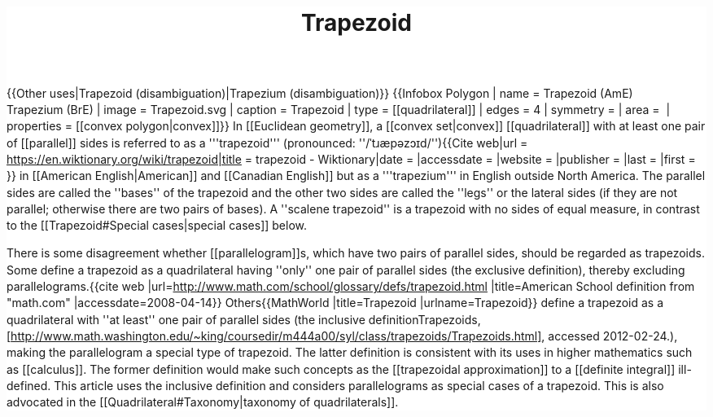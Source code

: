 ﻿---
lastrevid: 647854272
pageid: 201826
canonicalurl: http://en.wikipedia.org/wiki/Trapezoid
title: Trapezoid
editurl: http://en.wikipedia.org/w/index.php?title=Trapezoid&action=edit
length: 16244
contentmodel: wikitext
pagelanguage: en
touched: 2015-02-19T09:34:31Z
ns: 0
fullurl: http://en.wikipedia.org/wiki/Trapezoid
---

{{Other uses|Trapezoid (disambiguation)|Trapezium (disambiguation)}}
{{Infobox Polygon
| name        = Trapezoid (AmE)<br>Trapezium (BrE)
| image       = Trapezoid.svg
| caption     = Trapezoid
| type        = [[quadrilateral]]
| edges       = 4
| symmetry    = 
| area        = <math>\tfrac{a + b}{2} h</math>
| properties  = [[convex polygon|convex]]}}
In [[Euclidean geometry]], a [[convex set|convex]] [[quadrilateral]] with at least one pair of [[parallel]] sides is referred to as a '''trapezoid''' (pronounced: ''/ˈtɹæpəzɔɪd/'')<ref>{{Cite web|url = https://en.wiktionary.org/wiki/trapezoid|title = trapezoid - Wiktionary|date = |accessdate = |website = |publisher = |last = |first = }}</ref> in [[American English|American]] and [[Canadian English]] but as a '''trapezium''' in English outside North America. The parallel sides are called the ''bases'' of the trapezoid and the other two sides are called the ''legs'' or the lateral sides (if they are not parallel; otherwise there are two pairs of bases). A ''scalene trapezoid'' is a trapezoid with no sides of equal measure, in contrast to the [[Trapezoid#Special cases|special cases]] below.

There is some disagreement whether [[parallelogram]]s, which have two pairs of parallel sides, should be regarded as trapezoids. Some define a trapezoid as a quadrilateral having ''only'' one pair of parallel sides (the exclusive definition), thereby excluding parallelograms.<ref>{{cite web |url=http://www.math.com/school/glossary/defs/trapezoid.html |title=American School definition from "math.com" |accessdate=2008-04-14}}</ref> Others<ref name=Mathworld>{{MathWorld |title=Trapezoid |urlname=Trapezoid}}</ref> define a trapezoid as a quadrilateral with ''at least'' one pair of parallel sides (the inclusive definition<ref>Trapezoids, [http://www.math.washington.edu/~king/coursedir/m444a00/syl/class/trapezoids/Trapezoids.html], accessed 2012-02-24.</ref>), making the parallelogram a special type of trapezoid. The latter definition is consistent with its uses in higher mathematics such as [[calculus]]. The former definition would make such concepts as the [[trapezoidal approximation]] to a [[definite integral]] ill-defined. This article uses the inclusive definition and considers parallelograms as special cases of a trapezoid. This is also advocated in the [[Quadrilateral#Taxonomy|taxonomy of quadrilaterals]]. 
